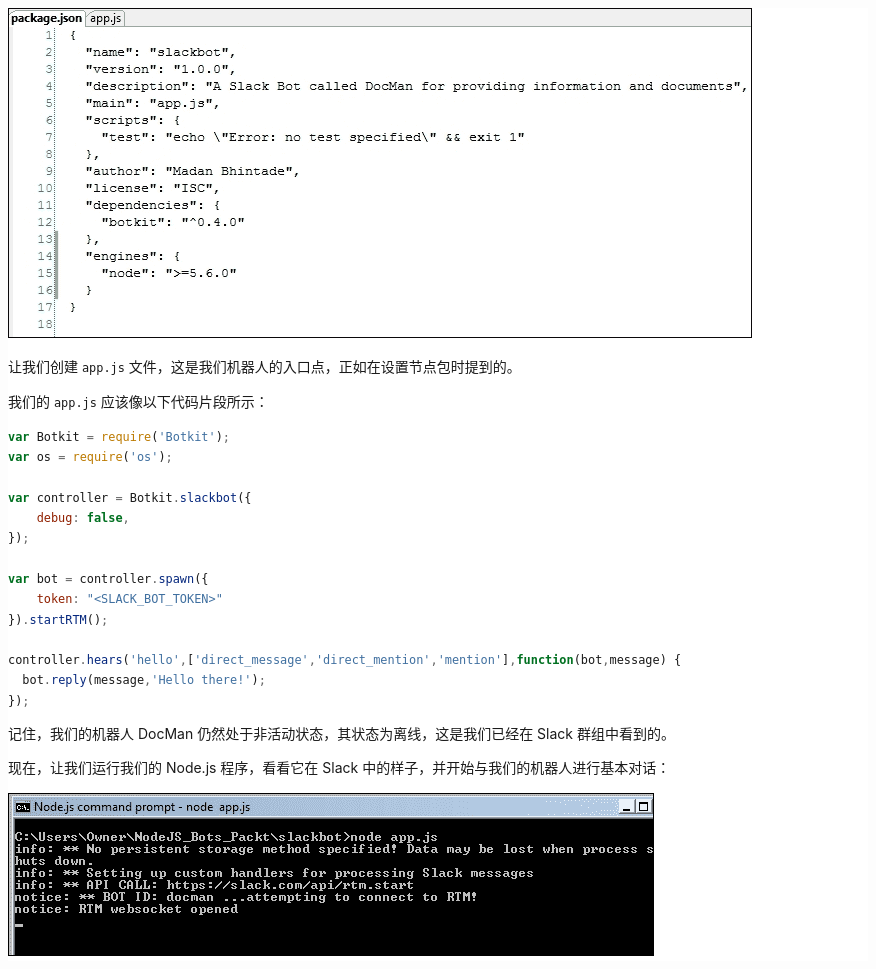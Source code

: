 ![使用 Botkit 和 Node.js 创建我们的第一个 Slack 机器人](img/image00293.jpeg)

让我们创建 `app.js` 文件，这是我们机器人的入口点，正如在设置节点包时提到的。

我们的 `app.js` 应该像以下代码片段所示：

```js
var Botkit = require('Botkit'); 
var os = require('os'); 

var controller = Botkit.slackbot({ 
    debug: false, 
}); 

var bot = controller.spawn({ 
    token: "<SLACK_BOT_TOKEN>" 
}).startRTM(); 

controller.hears('hello',['direct_message','direct_mention','mention'],function(bot,message) { 
  bot.reply(message,'Hello there!'); 
}); 

```

记住，我们的机器人 DocMan 仍然处于非活动状态，其状态为离线，这是我们已经在 Slack 群组中看到的。

现在，让我们运行我们的 Node.js 程序，看看它在 Slack 中的样子，并开始与我们的机器人进行基本对话：

![使用 Botkit 和 Node.js 创建我们的第一个 Slack 机器人](img/image00294.jpeg)
